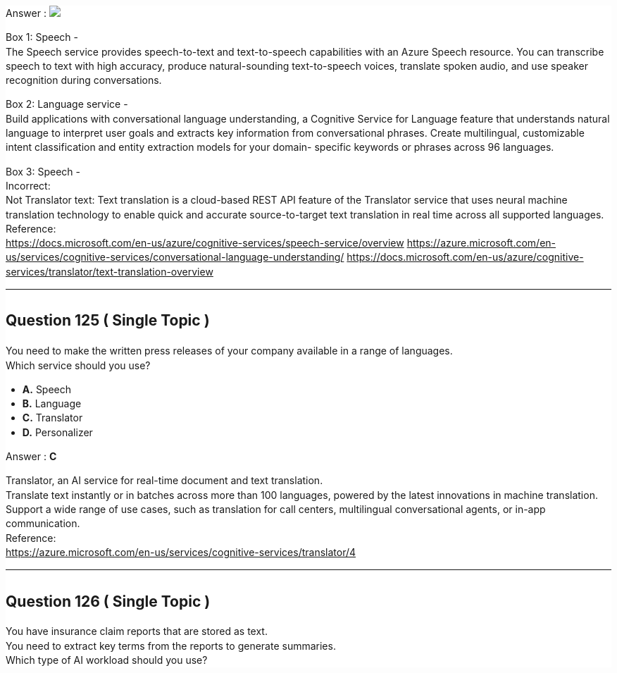   
  

Answer : **![](https://img.itexams.com/assets/media/exam-media/04234/0013100002.png)**

Box 1: Speech -  
The Speech service provides speech-to-text and text-to-speech capabilities with an Azure Speech resource. You can transcribe speech to text with high accuracy, produce natural-sounding text-to-speech voices, translate spoken audio, and use speaker recognition during conversations.  
  
Box 2: Language service -  
Build applications with conversational language understanding, a Cognitive Service for Language feature that understands natural language to interpret user goals and extracts key information from conversational phrases. Create multilingual, customizable intent classification and entity extraction models for your domain- specific keywords or phrases across 96 languages.  
  
Box 3: Speech -  
Incorrect:  
Not Translator text: Text translation is a cloud-based REST API feature of the Translator service that uses neural machine translation technology to enable quick and accurate source-to-target text translation in real time across all supported languages.  
Reference:  
https://docs.microsoft.com/en-us/azure/cognitive-services/speech-service/overview https://azure.microsoft.com/en-us/services/cognitive-services/conversational-language-understanding/ https://docs.microsoft.com/en-us/azure/cognitive-services/translator/text-translation-overview

___

## Question 125 ( Single Topic )

You need to make the written press releases of your company available in a range of languages.  
Which service should you use?  

- **A.** Speech
- **B.** Language
- **C.** Translator
- **D.** Personalizer

  
  

Answer : **C**

Translator, an AI service for real-time document and text translation.  
Translate text instantly or in batches across more than 100 languages, powered by the latest innovations in machine translation. Support a wide range of use cases, such as translation for call centers, multilingual conversational agents, or in-app communication.  
Reference:  
https://azure.microsoft.com/en-us/services/cognitive-services/translator/4

___

## Question 126 ( Single Topic )

You have insurance claim reports that are stored as text.  
You need to extract key terms from the reports to generate summaries.  
Which type of AI workload should you use?  
